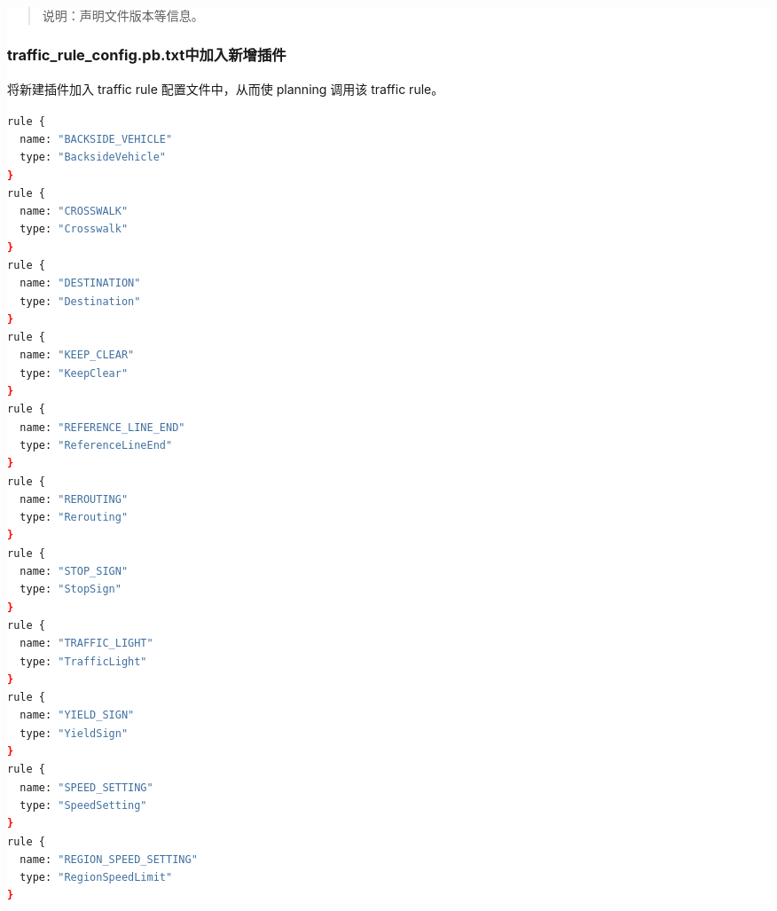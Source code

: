 > 说明：声明文件版本等信息。

### traffic_rule_config.pb.txt中加入新增插件

将新建插件加入 traffic rule 配置文件中，从而使 planning 调用该 traffic rule。

```bash
rule {
  name: "BACKSIDE_VEHICLE"
  type: "BacksideVehicle"
}
rule {
  name: "CROSSWALK"
  type: "Crosswalk"
}
rule {
  name: "DESTINATION"
  type: "Destination"
}
rule {
  name: "KEEP_CLEAR"
  type: "KeepClear"
}
rule {
  name: "REFERENCE_LINE_END"
  type: "ReferenceLineEnd"
}
rule {
  name: "REROUTING"
  type: "Rerouting"
}
rule {
  name: "STOP_SIGN"
  type: "StopSign"
}
rule {
  name: "TRAFFIC_LIGHT"
  type: "TrafficLight"
}
rule {
  name: "YIELD_SIGN"
  type: "YieldSign"
}
rule {
  name: "SPEED_SETTING"
  type: "SpeedSetting"
}
rule {
  name: "REGION_SPEED_SETTING"
  type: "RegionSpeedLimit"
}
```
